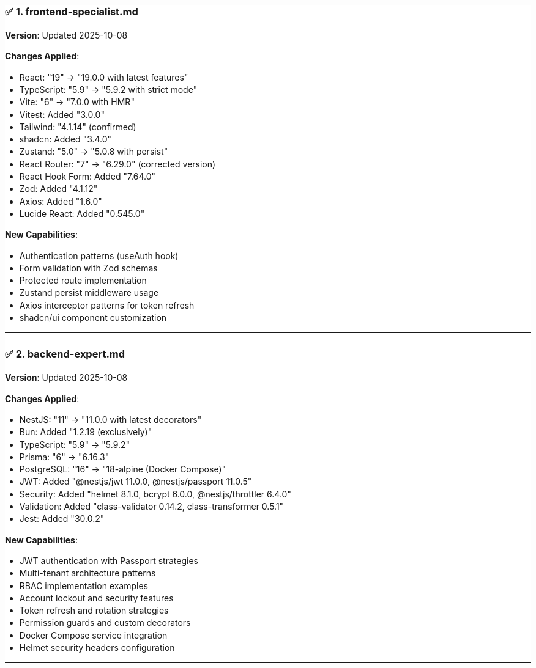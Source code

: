 ### ✅ 1. frontend-specialist.md

**Version**: Updated 2025-10-08

**Changes Applied**:

- React: "19" → "19.0.0 with latest features"
- TypeScript: "5.9" → "5.9.2 with strict mode"
- Vite: "6" → "7.0.0 with HMR"
- Vitest: Added "3.0.0"
- Tailwind: "4.1.14" (confirmed)
- shadcn: Added "3.4.0"
- Zustand: "5.0" → "5.0.8 with persist"
- React Router: "7" → "6.29.0" (corrected version)
- React Hook Form: Added "7.64.0"
- Zod: Added "4.1.12"
- Axios: Added "1.6.0"
- Lucide React: Added "0.545.0"

**New Capabilities**:

- Authentication patterns (useAuth hook)
- Form validation with Zod schemas
- Protected route implementation
- Zustand persist middleware usage
- Axios interceptor patterns for token refresh
- shadcn/ui component customization

---

### ✅ 2. backend-expert.md

**Version**: Updated 2025-10-08

**Changes Applied**:

- NestJS: "11" → "11.0.0 with latest decorators"
- Bun: Added "1.2.19 (exclusively)"
- TypeScript: "5.9" → "5.9.2"
- Prisma: "6" → "6.16.3"
- PostgreSQL: "16" → "18-alpine (Docker Compose)"
- JWT: Added "@nestjs/jwt 11.0.0, @nestjs/passport 11.0.5"
- Security: Added "helmet 8.1.0, bcrypt 6.0.0, @nestjs/throttler 6.4.0"
- Validation: Added "class-validator 0.14.2, class-transformer 0.5.1"
- Jest: Added "30.0.2"

**New Capabilities**:

- JWT authentication with Passport strategies
- Multi-tenant architecture patterns
- RBAC implementation examples
- Account lockout and security features
- Token refresh and rotation strategies
- Permission guards and custom decorators
- Docker Compose service integration
- Helmet security headers configuration

---
